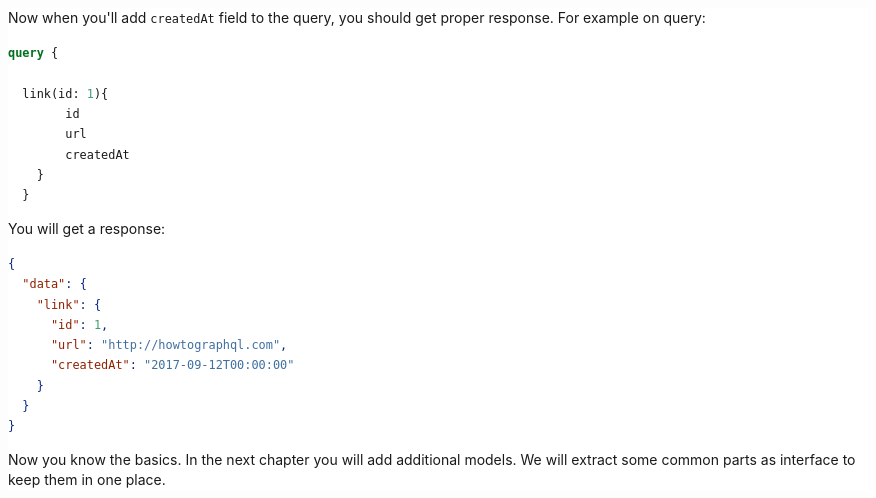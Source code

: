 
Now when you'll add `createdAt` field to the query, you should get proper response. For example on query:

```graphql
query {

  link(id: 1){
    	id
    	url
    	createdAt
  	}
  }
```

You will get a response:

```JSON
{
  "data": {
    "link": {
      "id": 1,
      "url": "http://howtographql.com",
      "createdAt": "2017-09-12T00:00:00"
    }
  }
}
```

Now you know the basics. In the next chapter you will add additional models. We will extract some common parts as interface to keep them in one place.
